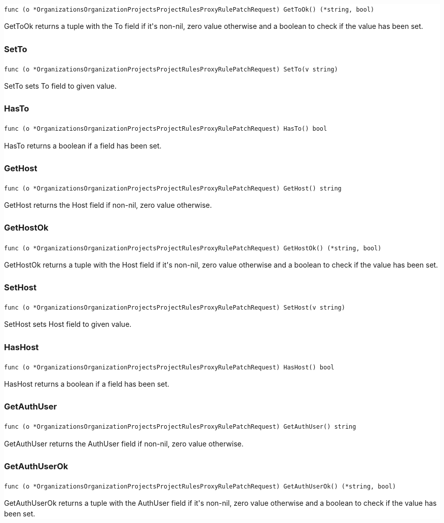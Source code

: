 `func (o *OrganizationsOrganizationProjectsProjectRulesProxyRulePatchRequest) GetToOk() (*string, bool)`

GetToOk returns a tuple with the To field if it's non-nil, zero value otherwise
and a boolean to check if the value has been set.

### SetTo

`func (o *OrganizationsOrganizationProjectsProjectRulesProxyRulePatchRequest) SetTo(v string)`

SetTo sets To field to given value.

### HasTo

`func (o *OrganizationsOrganizationProjectsProjectRulesProxyRulePatchRequest) HasTo() bool`

HasTo returns a boolean if a field has been set.

### GetHost

`func (o *OrganizationsOrganizationProjectsProjectRulesProxyRulePatchRequest) GetHost() string`

GetHost returns the Host field if non-nil, zero value otherwise.

### GetHostOk

`func (o *OrganizationsOrganizationProjectsProjectRulesProxyRulePatchRequest) GetHostOk() (*string, bool)`

GetHostOk returns a tuple with the Host field if it's non-nil, zero value otherwise
and a boolean to check if the value has been set.

### SetHost

`func (o *OrganizationsOrganizationProjectsProjectRulesProxyRulePatchRequest) SetHost(v string)`

SetHost sets Host field to given value.

### HasHost

`func (o *OrganizationsOrganizationProjectsProjectRulesProxyRulePatchRequest) HasHost() bool`

HasHost returns a boolean if a field has been set.

### GetAuthUser

`func (o *OrganizationsOrganizationProjectsProjectRulesProxyRulePatchRequest) GetAuthUser() string`

GetAuthUser returns the AuthUser field if non-nil, zero value otherwise.

### GetAuthUserOk

`func (o *OrganizationsOrganizationProjectsProjectRulesProxyRulePatchRequest) GetAuthUserOk() (*string, bool)`

GetAuthUserOk returns a tuple with the AuthUser field if it's non-nil, zero value otherwise
and a boolean to check if the value has been set.
